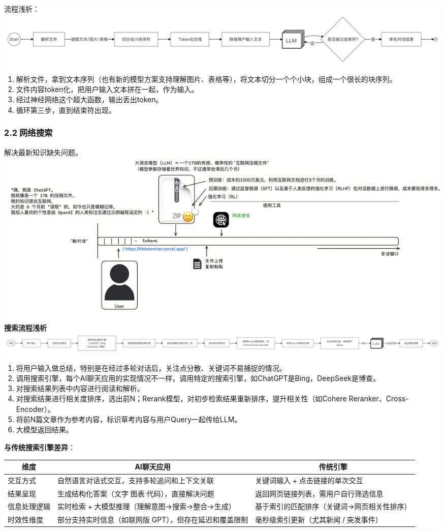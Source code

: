 流程浅析：
![alt text](image-41.png)
1.  解析文件，拿到文本序列（也有新的模型方案支持理解图片、表格等），将文本切分一个个小块，组成一个很长的块序列。
2.  文件内容token化，把用户输入文本拼在一起，作为输入。
3.  经过神经网络这个超大函数，输出丢出token。
4.  循环第三步，直到结束符出现。

### 2.2 网络搜索
解决最新知识缺失问题。
![alt text](image-42.png)

**搜索流程浅析**
![alt text](image-43.png)
1.  将用户输入做总结，特别是在经过多轮对话后，关注点分散、关键词不易捕捉的情况。
2.  调用搜索引擎，每个AI聊天应用的实现情况不一样，调用特定的搜索引擎，如ChatGPT是Bing，DeepSeek是博查。
3.  对搜索结果列表中内容进行阅读和解析。
4.  对搜索结果进行相关度排序，选出前N；Rerank模型，对初步检索结果重新排序，提升相关性（如Cohere Reranker、Cross-Encoder）。
5.  将前N篇文章作为参考内容，标识草考内容与用户Query一起传给LLM。
6.  大模型返回结果。

**与传统搜索引擎差异**：

| 维度         | AI聊天应用                            | 传统引擎                      |
|--------------|---------------------------------------|-----------------------------|
| 交互方式     | 自然语言对话式交互，支持多轮追问和上下文关联 | 关键词输入 + 点击链接的单次交互 |
| 结果呈现     | 生成结构化答案（文字 图表 代码），直接解决问题 | 返回网页链接列表，需用户自行筛选信息 |
| 信息处理逻辑 | 实时检索 + 大模型推理（理解意图→搜索→整合→生成） | 基于索引的匹配排序（关键词→网页相关性排序） |
| 时效性维度   | 部分支持实时信息（如联网版 GPT），但存在延迟和覆盖限制 | 毫秒级索引更新（尤其新闻 / 突发事件） |
